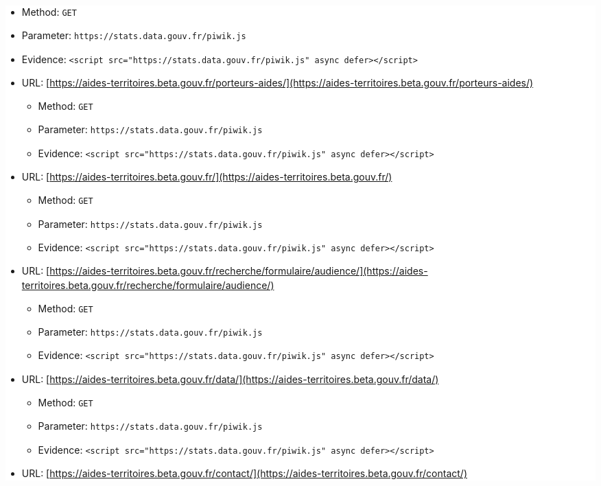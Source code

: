   
  * Method: `GET`
  
  
  * Parameter: `https://stats.data.gouv.fr/piwik.js`
  
  
  * Evidence: `<script src="https://stats.data.gouv.fr/piwik.js" async defer></script>`
  
  
  
  
* URL: [https://aides-territoires.beta.gouv.fr/porteurs-aides/](https://aides-territoires.beta.gouv.fr/porteurs-aides/)
  
  
  * Method: `GET`
  
  
  * Parameter: `https://stats.data.gouv.fr/piwik.js`
  
  
  * Evidence: `<script src="https://stats.data.gouv.fr/piwik.js" async defer></script>`
  
  
  
  
* URL: [https://aides-territoires.beta.gouv.fr/](https://aides-territoires.beta.gouv.fr/)
  
  
  * Method: `GET`
  
  
  * Parameter: `https://stats.data.gouv.fr/piwik.js`
  
  
  * Evidence: `<script src="https://stats.data.gouv.fr/piwik.js" async defer></script>`
  
  
  
  
* URL: [https://aides-territoires.beta.gouv.fr/recherche/formulaire/audience/](https://aides-territoires.beta.gouv.fr/recherche/formulaire/audience/)
  
  
  * Method: `GET`
  
  
  * Parameter: `https://stats.data.gouv.fr/piwik.js`
  
  
  * Evidence: `<script src="https://stats.data.gouv.fr/piwik.js" async defer></script>`
  
  
  
  
* URL: [https://aides-territoires.beta.gouv.fr/data/](https://aides-territoires.beta.gouv.fr/data/)
  
  
  * Method: `GET`
  
  
  * Parameter: `https://stats.data.gouv.fr/piwik.js`
  
  
  * Evidence: `<script src="https://stats.data.gouv.fr/piwik.js" async defer></script>`
  
  
  
  
* URL: [https://aides-territoires.beta.gouv.fr/contact/](https://aides-territoires.beta.gouv.fr/contact/)
  
  